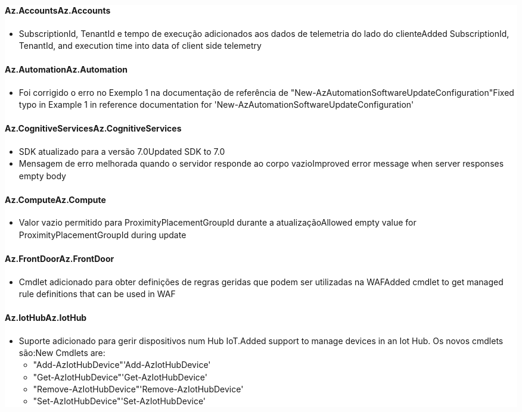 #### <a name="azaccounts"></a><span data-ttu-id="0e245-255">Az.Accounts</span><span class="sxs-lookup"><span data-stu-id="0e245-255">Az.Accounts</span></span>
* <span data-ttu-id="0e245-256">SubscriptionId, TenantId e tempo de execução adicionados aos dados de telemetria do lado do cliente</span><span class="sxs-lookup"><span data-stu-id="0e245-256">Added SubscriptionId, TenantId, and execution time into data of client side telemetry</span></span>

#### <a name="azautomation"></a><span data-ttu-id="0e245-257">Az.Automation</span><span class="sxs-lookup"><span data-stu-id="0e245-257">Az.Automation</span></span>
* <span data-ttu-id="0e245-258">Foi corrigido o erro no Exemplo 1 na documentação de referência de "New-AzAutomationSoftwareUpdateConfiguration"</span><span class="sxs-lookup"><span data-stu-id="0e245-258">Fixed typo in Example 1 in reference documentation for 'New-AzAutomationSoftwareUpdateConfiguration'</span></span>

#### <a name="azcognitiveservices"></a><span data-ttu-id="0e245-259">Az.CognitiveServices</span><span class="sxs-lookup"><span data-stu-id="0e245-259">Az.CognitiveServices</span></span>
* <span data-ttu-id="0e245-260">SDK atualizado para a versão 7.0</span><span class="sxs-lookup"><span data-stu-id="0e245-260">Updated SDK to 7.0</span></span>
* <span data-ttu-id="0e245-261">Mensagem de erro melhorada quando o servidor responde ao corpo vazio</span><span class="sxs-lookup"><span data-stu-id="0e245-261">Improved error message when server responses empty body</span></span>

#### <a name="azcompute"></a><span data-ttu-id="0e245-262">Az.Compute</span><span class="sxs-lookup"><span data-stu-id="0e245-262">Az.Compute</span></span>
* <span data-ttu-id="0e245-263">Valor vazio permitido para ProximityPlacementGroupId durante a atualização</span><span class="sxs-lookup"><span data-stu-id="0e245-263">Allowed empty value for ProximityPlacementGroupId during update</span></span>

#### <a name="azfrontdoor"></a><span data-ttu-id="0e245-264">Az.FrontDoor</span><span class="sxs-lookup"><span data-stu-id="0e245-264">Az.FrontDoor</span></span>
* <span data-ttu-id="0e245-265">Cmdlet adicionado para obter definições de regras geridas que podem ser utilizadas na WAF</span><span class="sxs-lookup"><span data-stu-id="0e245-265">Added cmdlet to get managed rule definitions that can be used in WAF</span></span>

#### <a name="aziothub"></a><span data-ttu-id="0e245-266">Az.IotHub</span><span class="sxs-lookup"><span data-stu-id="0e245-266">Az.IotHub</span></span>
* <span data-ttu-id="0e245-267">Suporte adicionado para gerir dispositivos num Hub IoT.</span><span class="sxs-lookup"><span data-stu-id="0e245-267">Added support to manage devices in an Iot Hub.</span></span> <span data-ttu-id="0e245-268">Os novos cmdlets são:</span><span class="sxs-lookup"><span data-stu-id="0e245-268">New Cmdlets are:</span></span>
    - <span data-ttu-id="0e245-269">"Add-AzIotHubDevice"</span><span class="sxs-lookup"><span data-stu-id="0e245-269">'Add-AzIotHubDevice'</span></span>
    - <span data-ttu-id="0e245-270">"Get-AzIotHubDevice"</span><span class="sxs-lookup"><span data-stu-id="0e245-270">'Get-AzIotHubDevice'</span></span>
    - <span data-ttu-id="0e245-271">"Remove-AzIotHubDevice"</span><span class="sxs-lookup"><span data-stu-id="0e245-271">'Remove-AzIotHubDevice'</span></span>
    - <span data-ttu-id="0e245-272">"Set-AzIotHubDevice"</span><span class="sxs-lookup"><span data-stu-id="0e245-272">'Set-AzIotHubDevice'</span></span>
